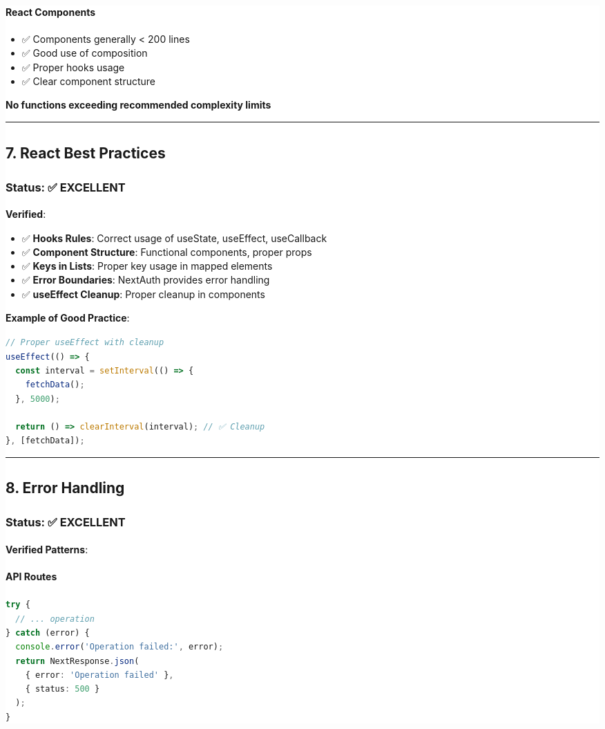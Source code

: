 #### React Components
- ✅ Components generally < 200 lines
- ✅ Good use of composition
- ✅ Proper hooks usage
- ✅ Clear component structure

**No functions exceeding recommended complexity limits**

---

## 7. React Best Practices

### Status: ✅ EXCELLENT

**Verified**:
- ✅ **Hooks Rules**: Correct usage of useState, useEffect, useCallback
- ✅ **Component Structure**: Functional components, proper props
- ✅ **Keys in Lists**: Proper key usage in mapped elements
- ✅ **Error Boundaries**: NextAuth provides error handling
- ✅ **useEffect Cleanup**: Proper cleanup in components

**Example of Good Practice**:
```typescript
// Proper useEffect with cleanup
useEffect(() => {
  const interval = setInterval(() => {
    fetchData();
  }, 5000);
  
  return () => clearInterval(interval); // ✅ Cleanup
}, [fetchData]);
```

---

## 8. Error Handling

### Status: ✅ EXCELLENT

**Verified Patterns**:

#### API Routes
```typescript
try {
  // ... operation
} catch (error) {
  console.error('Operation failed:', error);
  return NextResponse.json(
    { error: 'Operation failed' },
    { status: 500 }
  );
}
```
